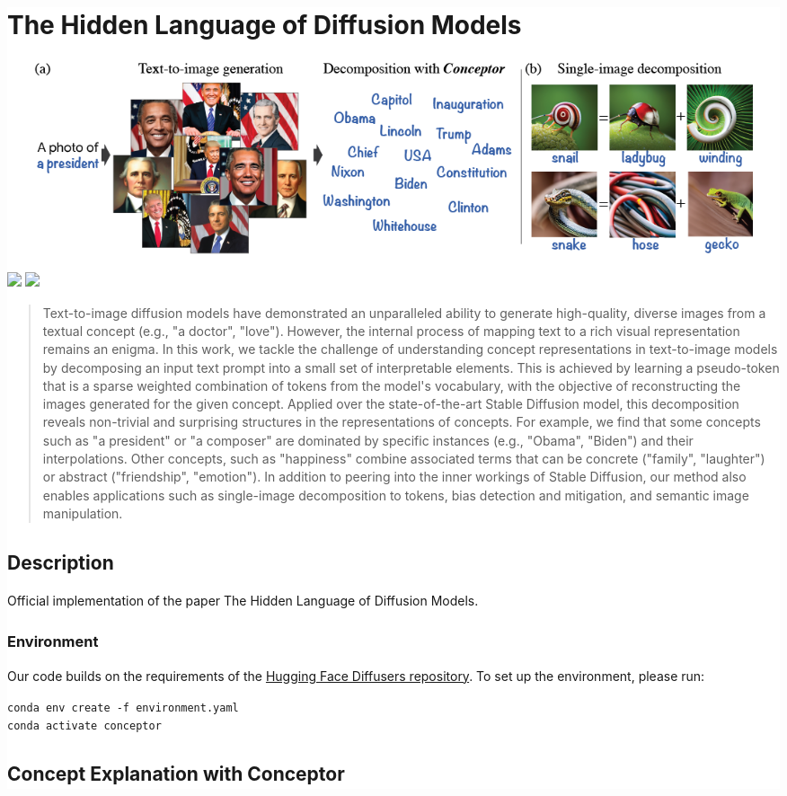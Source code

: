 # The Hidden Language of Diffusion Models

<p align="center">
<img src="./docs/teaser.png" width="800px"/> 
<p>
<a href="https://hila-chefer.github.io/Conceptor/"><img src="https://img.shields.io/static/v1?label=Project&message=Website&color=red" height=20.5></a> 
 <a href="https://arxiv.org/abs/2306.00966"><img src="https://img.shields.io/badge/arXiv-2306.00966-b31b1b.svg" height=20.5></a>

> Text-to-image diffusion models have demonstrated an unparalleled ability to generate high-quality, diverse images from a textual concept (e.g., "a doctor", "love"). However, the internal process of mapping text to a rich visual representation remains an enigma. In this work, we tackle the challenge of understanding concept representations in text-to-image models by decomposing an input text prompt into a small set of interpretable elements. This is achieved by learning a pseudo-token that is a sparse weighted combination of tokens from the model's vocabulary, with the objective of reconstructing the images generated for the given concept. Applied over the state-of-the-art Stable Diffusion model, this decomposition reveals non-trivial and surprising structures in the representations of concepts. For example, we find that some concepts such as "a president" or "a composer" are dominated by specific instances (e.g., "Obama", "Biden") and their interpolations. Other concepts, such as "happiness" combine associated terms that can be concrete ("family", "laughter") or abstract ("friendship", "emotion"). In addition to peering into the inner workings of Stable Diffusion, our method also enables applications such as single-image decomposition to tokens, bias detection and mitigation, and semantic image manipulation.

## Description  
Official implementation of the paper The Hidden Language of Diffusion Models. 

### Environment
Our code builds on the requirements of the [Hugging Face Diffusers repository](https://github.com/huggingface/diffusers). To set up the environment, please run:

```
conda env create -f environment.yaml
conda activate conceptor
```
## Concept Explanation with Conceptor
<p align="center">